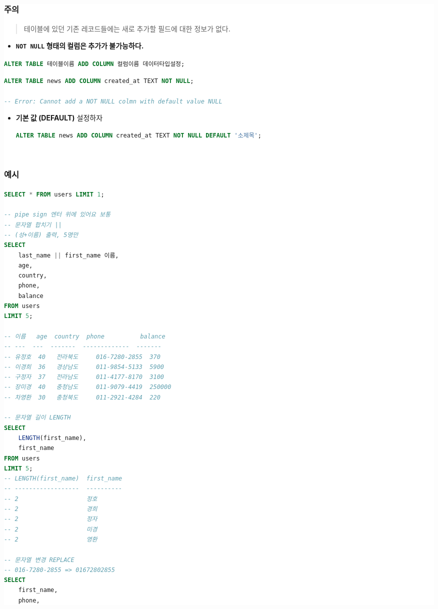 ### 주의

>테이블에 있던 기존 레코드들에는 새로 추가할 필드에 대한 정보가 없다.

- **`NOT NULL` 형태의 컬럼은 추가가 불가능하다.**

```sql
ALTER TABLE 테이블이름 ADD COLUMN 컬럼이름 데이터타입설정;
```

```sql
ALTER TABLE news ADD COLUMN created_at TEXT NOT NULL;

-- Error: Cannot add a NOT NULL colmn with default value NULL
```

- **기본 값 (DEFAULT)** 설정하자

  ```sql
  ALTER TABLE news ADD COLUMN created_at TEXT NOT NULL DEFAULT '소제목';
  ```

<br>

### 예시

```sql
SELECT * FROM users LIMIT 1;

-- pipe sign 엔터 위에 있어요 보통
-- 문자열 합치기 ||
-- (성+이름) 출력, 5명만
SELECT 
    last_name || first_name 이름,
    age,
    country,
    phone,
    balance
FROM users
LIMIT 5;

-- 이름   age  country  phone          balance
-- ---  ---  -------  -------------  -------
-- 유정호  40   전라북도     016-7280-2855  370
-- 이경희  36   경상남도     011-9854-5133  5900
-- 구정자  37   전라남도     011-4177-8170  3100
-- 장미경  40   충청남도     011-9079-4419  250000
-- 차영환  30   충청북도     011-2921-4284  220

-- 문자열 길이 LENGTH
SELECT 
    LENGTH(first_name),
    first_name
FROM users
LIMIT 5;
-- LENGTH(first_name)  first_name
-- ------------------  ----------
-- 2                   정호
-- 2                   경희
-- 2                   정자
-- 2                   미경
-- 2                   영환

-- 문자열 변경 REPLACE
-- 016-7280-2855 => 01672802855
SELECT 
    first_name,
    phone,
```